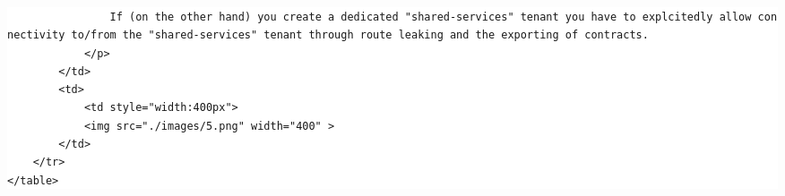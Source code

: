                     If (on the other hand) you create a dedicated "shared-services" tenant you have to explcitedly allow connectivity to/from the "shared-services" tenant through route leaking and the exporting of contracts.
                </p>
            </td>
            <td>
                <td style="width:400px">
                <img src="./images/5.png" width="400" >
            </td>
        </tr>
    </table>
</div>
